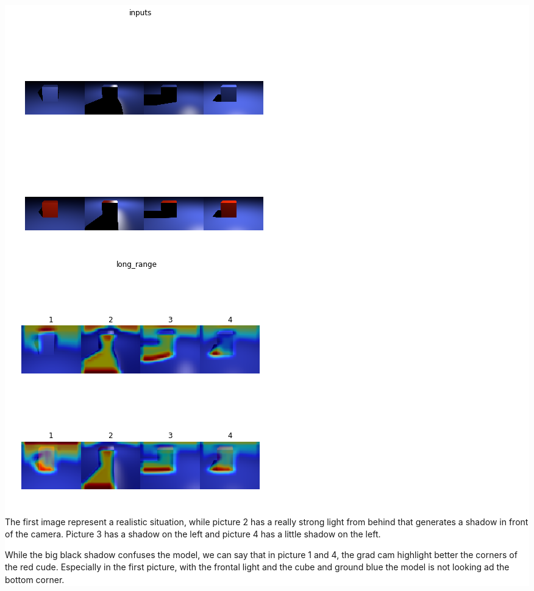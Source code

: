 ![png](notebook_files/notebook_78_0.png)



![png](notebook_files/notebook_78_1.png)


The first image represent a realistic situation, while picture 2 has a really strong light from behind that generates a shadow in front of the camera. Picture 3 has a shadow on the left and picture 4 has a little shadow on the left. 

While the big black shadow confuses the model, we can say that in picture 1 and 4, the grad cam highlight better the corners of the red cude. Especially in the first picture, with the frontal light and the cube and ground blue the model is not looking ad the bottom corner.
